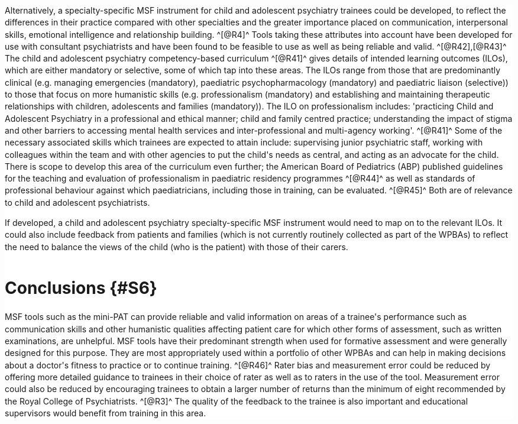Alternatively, a specialty-specific MSF instrument for child and
adolescent psychiatry trainees could be developed, to reflect the
differences in their practice compared with other specialties and the
greater importance placed on communication, interpersonal skills,
emotional intelligence and relationship building. ^[@R4]^ Tools taking
these attributes into account have been developed for use with
consultant psychiatrists and have been found to be feasible to use as
well as being reliable and valid. ^[@R42],[@R43]^ The child and
adolescent psychiatry competency-based curriculum ^[@R41]^ gives details
of intended learning outcomes (ILOs), which are either mandatory or
selective, some of which tap into these areas. The ILOs range from those
that are predominantly clinical (e.g. managing emergencies (mandatory),
paediatric psychopharmacology (mandatory) and paediatric liaison
(selective)) to those that focus on more humanistic skills (e.g.
professionalism (mandatory) and establishing and maintaining therapeutic
relationships with children, adolescents and families (mandatory)). The
ILO on professionalism includes: 'practicing Child and Adolescent
Psychiatry in a professional and ethical manner; child and family
centred practice; understanding the impact of stigma and other barriers
to accessing mental health services and inter-professional and
multi-agency working'. ^[@R41]^ Some of the necessary associated skills
which trainees are expected to attain include: supervising junior
psychiatric staff, working with colleagues within the team and with
other agencies to put the child\'s needs as central, and acting as an
advocate for the child. There is scope to develop this area of the
curriculum even further; the American Board of Pediatrics (ABP)
published guidelines for the teaching and evaluation of professionalism
in paediatric residency programmes ^[@R44]^ as well as standards of
professional behaviour against which paediatricians, including those in
training, can be evaluated. ^[@R45]^ Both are of relevance to child and
adolescent psychiatrists.

If developed, a child and adolescent psychiatry specialty-specific MSF
instrument would need to map on to the relevant ILOs. It could also
include feedback from patients and families (which is not currently
routinely collected as part of the WPBAs) to reflect the need to balance
the views of the child (who is the patient) with those of their carers.

# Conclusions {#S6}

MSF tools such as the mini-PAT can provide reliable and valid
information on areas of a trainee\'s performance such as communication
skills and other humanistic qualities affecting patient care for which
other forms of assessment, such as written examinations, are unhelpful.
MSF tools have their predominant strength when used for formative
assessment and were generally designed for this purpose. They are most
appropriately used within a portfolio of other WPBAs and can help in
making decisions about a doctor\'s fitness to practice or to continue
training. ^[@R46]^ Rater bias and measurement error could be reduced by
offering more detailed guidance to trainees in their choice of rater as
well as to raters in the use of the tool. Measurement error could also
be reduced by encouraging trainees to obtain a larger number of returns
than the minimum of eight recommended by the Royal College of
Psychiatrists. ^[@R3]^ The quality of the feedback to the trainee is
also important and educational supervisors would benefit from training
in this area.


[^1]: **Gill Salmon** is a consultant child and adolescent psychiatrist